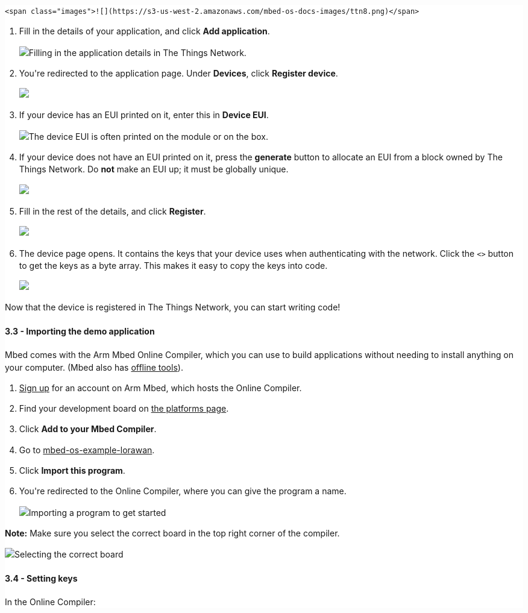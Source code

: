    <span class="images">![](https://s3-us-west-2.amazonaws.com/mbed-os-docs-images/ttn8.png)</span>

1. Fill in the details of your application, and click **Add application**.

    <span class="images">![](https://s3-us-west-2.amazonaws.com/mbed-os-docs-images/ttn9.png)<span>Filling in the application details in The Things Network.</span></span>

1. You're redirected to the application page. Under **Devices**, click **Register device**.

    <span class="images">![](https://s3-us-west-2.amazonaws.com/mbed-os-docs-images/ttn10.png)</span>

1. If your device has an EUI printed on it, enter this in **Device EUI**.

    <span class="images">![](https://s3-us-west-2.amazonaws.com/mbed-os-docs-images/ttn11.png)<span>The device EUI is often printed on the module or on the box.</span></span>

1. If your device does not have an EUI printed on it, press the **generate** button to allocate an EUI from a block owned by The Things Network. Do **not** make an EUI up; it must be globally unique.

    <span class="images">![](https://s3-us-west-2.amazonaws.com/mbed-os-docs-images/ttn12.png)</span>

1. Fill in the rest of the details, and click **Register**.

    <span class="images">![](https://s3-us-west-2.amazonaws.com/mbed-os-docs-images/ttn13.png)</span>

1. The device page opens. It contains the keys that your device uses when authenticating with the network. Click the `<>` button to get the keys as a byte array. This makes it easy to copy the keys into code.

    <span class="images">![](https://s3-us-west-2.amazonaws.com/mbed-os-docs-images/ttn14.png)</span>

Now that the device is registered in The Things Network, you can start writing code!

#### 3.3 - Importing the demo application

Mbed comes with the Arm Mbed Online Compiler, which you can use to build applications without needing to install anything on your computer. (Mbed also has [offline tools](https://os.mbed.com/docs/v5.9/tools/index.html)).

1. [Sign up](https://os.mbed.com/account/signup/?next=%2F) for an account on Arm Mbed, which hosts the Online Compiler.
1. Find your development board on [the platforms page](https://os.mbed.com/platforms/).
1. Click **Add to your Mbed Compiler**.
1. Go to [mbed-os-example-lorawan](https://os.mbed.com/teams/mbed-os-examples/code/mbed-os-example-lorawan/).
1. Click **Import this program**.
1. You're redirected to the Online Compiler, where you can give the program a name.

    <span class="images">![](https://s3-us-west-2.amazonaws.com/mbed-os-docs-images/lora7_2.png)<span>Importing a program to get started</span></span>

<span class="notes">**Note:** Make sure you select the correct board in the top right corner of the compiler.</span>

<span class="images">![](https://s3-us-west-2.amazonaws.com/mbed-os-docs-images/lora8_2.png)<span>Selecting the correct board</span></span>

#### 3.4 - Setting keys

In the Online Compiler:
